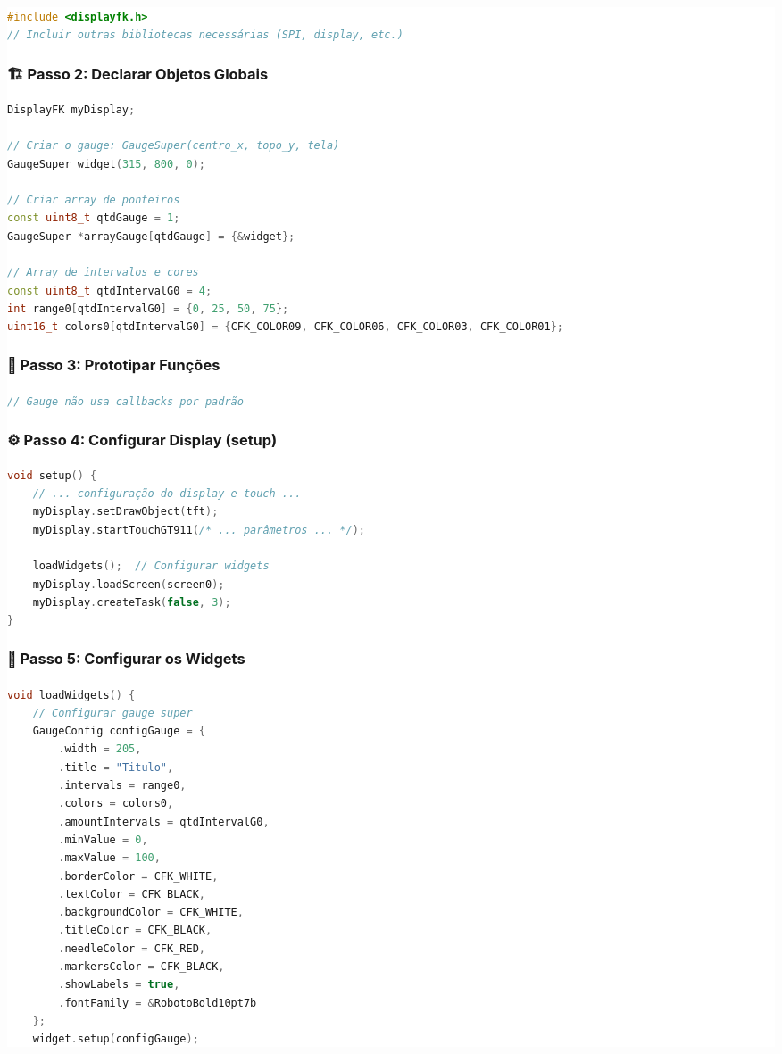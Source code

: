 ```cpp
#include <displayfk.h>
// Incluir outras bibliotecas necessárias (SPI, display, etc.)
```

### 🏗️ Passo 2: Declarar Objetos Globais

```cpp
DisplayFK myDisplay;

// Criar o gauge: GaugeSuper(centro_x, topo_y, tela)
GaugeSuper widget(315, 800, 0);

// Criar array de ponteiros
const uint8_t qtdGauge = 1;
GaugeSuper *arrayGauge[qtdGauge] = {&widget};

// Array de intervalos e cores
const uint8_t qtdIntervalG0 = 4;
int range0[qtdIntervalG0] = {0, 25, 50, 75};
uint16_t colors0[qtdIntervalG0] = {CFK_COLOR09, CFK_COLOR06, CFK_COLOR03, CFK_COLOR01};
```

### 📝 Passo 3: Prototipar Funções

```cpp
// Gauge não usa callbacks por padrão
```

### ⚙️ Passo 4: Configurar Display (setup)

```cpp
void setup() {
    // ... configuração do display e touch ...
    myDisplay.setDrawObject(tft);
    myDisplay.startTouchGT911(/* ... parâmetros ... */);
    
    loadWidgets();  // Configurar widgets
    myDisplay.loadScreen(screen0);
    myDisplay.createTask(false, 3);
}
```

### 🔧 Passo 5: Configurar os Widgets

```cpp
void loadWidgets() {
    // Configurar gauge super
    GaugeConfig configGauge = {
        .width = 205,
        .title = "Titulo",
        .intervals = range0,
        .colors = colors0,
        .amountIntervals = qtdIntervalG0,
        .minValue = 0,
        .maxValue = 100,
        .borderColor = CFK_WHITE,
        .textColor = CFK_BLACK,
        .backgroundColor = CFK_WHITE,
        .titleColor = CFK_BLACK,
        .needleColor = CFK_RED,
        .markersColor = CFK_BLACK,
        .showLabels = true,
        .fontFamily = &RobotoBold10pt7b
    };
    widget.setup(configGauge);
```